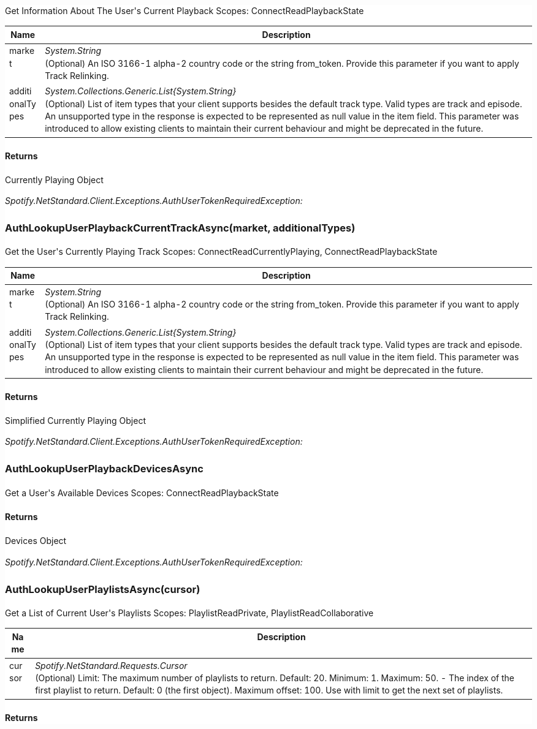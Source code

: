 Get Information About The User's Current Playback
Scopes: ConnectReadPlaybackState

| Name | Description |
| ---- | ----------- |
| market | *System.String*<br>(Optional) An ISO 3166-1 alpha-2 country code or the string from_token. Provide this parameter if you want to apply Track Relinking. |
| additionalTypes | *System.Collections.Generic.List{System.String}*<br>(Optional) List of item types that your client supports besides the default track type. Valid types are track and episode. An unsupported type in the response is expected to be represented as null value in the item field. This parameter was introduced to allow existing clients to maintain their current behaviour and might be deprecated in the future. |

#### Returns

Currently Playing Object

*Spotify.NetStandard.Client.Exceptions.AuthUserTokenRequiredException:*

### AuthLookupUserPlaybackCurrentTrackAsync(market, additionalTypes)

Get the User's Currently Playing Track
Scopes: ConnectReadCurrentlyPlaying, ConnectReadPlaybackState

| Name | Description |
| ---- | ----------- |
| market | *System.String*<br>(Optional) An ISO 3166-1 alpha-2 country code or the string from_token. Provide this parameter if you want to apply Track Relinking. |
| additionalTypes | *System.Collections.Generic.List{System.String}*<br>(Optional) List of item types that your client supports besides the default track type. Valid types are track and episode. An unsupported type in the response is expected to be represented as null value in the item field. This parameter was introduced to allow existing clients to maintain their current behaviour and might be deprecated in the future. |

#### Returns

Simplified Currently Playing Object

*Spotify.NetStandard.Client.Exceptions.AuthUserTokenRequiredException:*

### AuthLookupUserPlaybackDevicesAsync

Get a User's Available Devices
Scopes: ConnectReadPlaybackState

#### Returns

Devices Object

*Spotify.NetStandard.Client.Exceptions.AuthUserTokenRequiredException:*

### AuthLookupUserPlaylistsAsync(cursor)

Get a List of Current User's Playlists
Scopes: PlaylistReadPrivate, PlaylistReadCollaborative

| Name | Description |
| ---- | ----------- |
| cursor | *Spotify.NetStandard.Requests.Cursor*<br>(Optional) Limit: The maximum number of playlists to return. Default: 20. Minimum: 1. Maximum: 50. - The index of the first playlist to return. Default: 0 (the first object). Maximum offset: 100. Use with limit to get the next set of playlists. |

#### Returns
